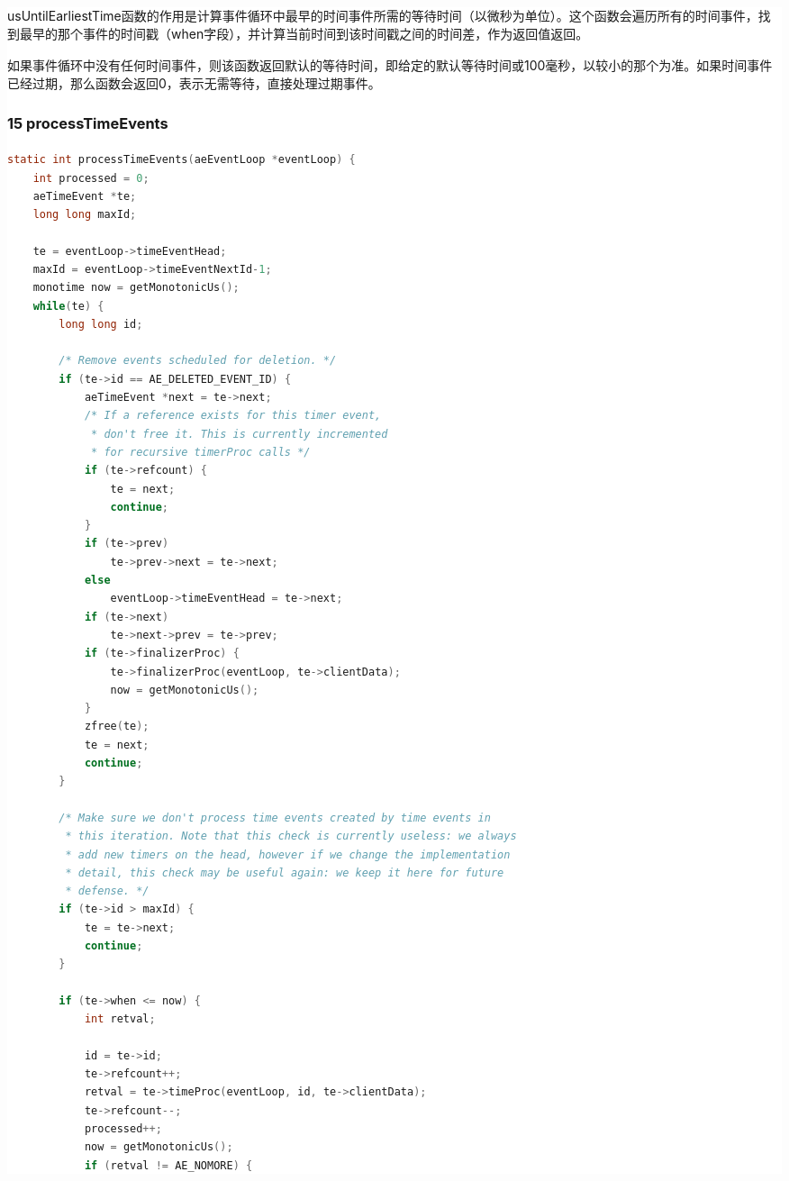 usUntilEarliestTime函数的作用是计算事件循环中最早的时间事件所需的等待时间（以微秒为单位）。这个函数会遍历所有的时间事件，找到最早的那个事件的时间戳（when字段），并计算当前时间到该时间戳之间的时间差，作为返回值返回。

如果事件循环中没有任何时间事件，则该函数返回默认的等待时间，即给定的默认等待时间或100毫秒，以较小的那个为准。如果时间事件已经过期，那么函数会返回0，表示无需等待，直接处理过期事件。

### 15 processTimeEvents

```c
static int processTimeEvents(aeEventLoop *eventLoop) {
    int processed = 0;
    aeTimeEvent *te;
    long long maxId;

    te = eventLoop->timeEventHead;
    maxId = eventLoop->timeEventNextId-1;
    monotime now = getMonotonicUs();
    while(te) {
        long long id;

        /* Remove events scheduled for deletion. */
        if (te->id == AE_DELETED_EVENT_ID) {
            aeTimeEvent *next = te->next;
            /* If a reference exists for this timer event,
             * don't free it. This is currently incremented
             * for recursive timerProc calls */
            if (te->refcount) {
                te = next;
                continue;
            }
            if (te->prev)
                te->prev->next = te->next;
            else
                eventLoop->timeEventHead = te->next;
            if (te->next)
                te->next->prev = te->prev;
            if (te->finalizerProc) {
                te->finalizerProc(eventLoop, te->clientData);
                now = getMonotonicUs();
            }
            zfree(te);
            te = next;
            continue;
        }

        /* Make sure we don't process time events created by time events in
         * this iteration. Note that this check is currently useless: we always
         * add new timers on the head, however if we change the implementation
         * detail, this check may be useful again: we keep it here for future
         * defense. */
        if (te->id > maxId) {
            te = te->next;
            continue;
        }

        if (te->when <= now) {
            int retval;

            id = te->id;
            te->refcount++;
            retval = te->timeProc(eventLoop, id, te->clientData);
            te->refcount--;
            processed++;
            now = getMonotonicUs();
            if (retval != AE_NOMORE) {
```